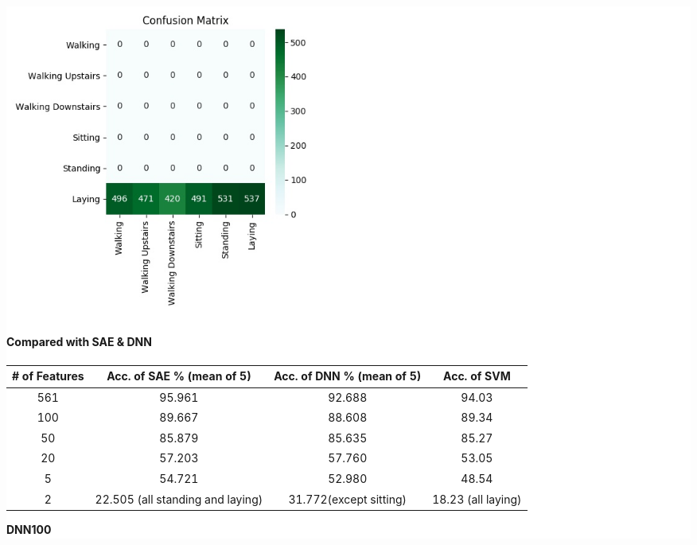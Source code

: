   <img src="plots/2020.4.1/SVM2_confusion_matrix.jpg" width="45%">
</div>

#### Compared with SAE & DNN

| \# of Features |    Acc. of SAE % (mean of 5)     | Acc. of DNN % (mean of 5) |    Acc. of SVM     |
| :------------: | :------------------------------: | :-----------------------: | :----------------: |
|      561       |              95.961              |          92.688           |       94.03        |
|      100       |              89.667              |          88.608           |       89.34        |
|       50       |              85.879              |          85.635           |       85.27        |
|       20       |              57.203              |          57.760           |       53.05        |
|       5        |              54.721              |          52.980           |       48.54        |
|       2        | 22.505 (all standing and laying) |  31.772(except sitting)   | 18.23 (all laying) |

**DNN100**

<div align="center">
